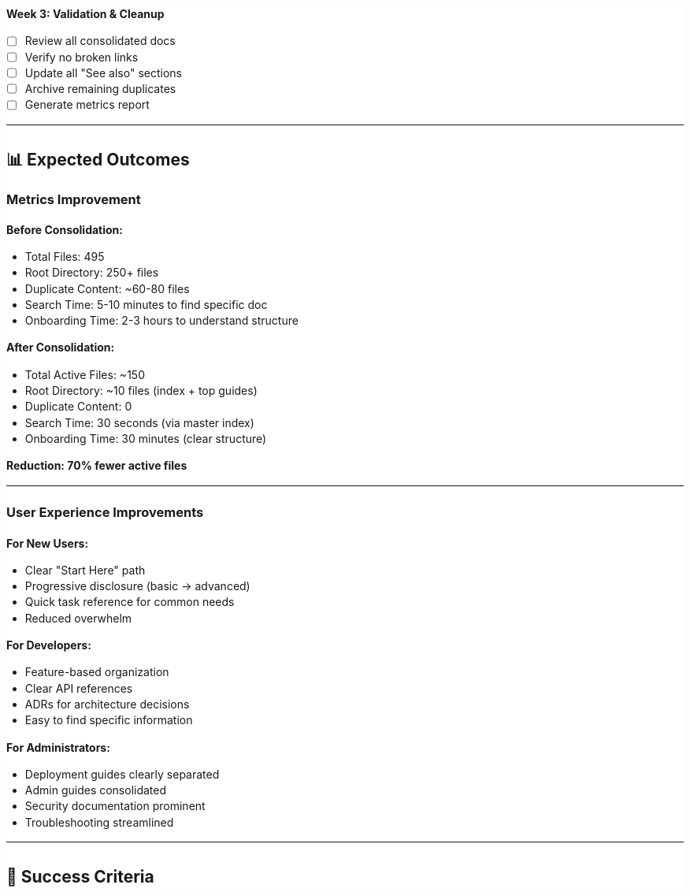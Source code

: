**Week 3: Validation & Cleanup**
- [ ] Review all consolidated docs
- [ ] Verify no broken links
- [ ] Update all "See also" sections
- [ ] Archive remaining duplicates
- [ ] Generate metrics report

---

## 📊 Expected Outcomes

### Metrics Improvement

**Before Consolidation:**
- Total Files: 495
- Root Directory: 250+ files
- Duplicate Content: ~60-80 files
- Search Time: 5-10 minutes to find specific doc
- Onboarding Time: 2-3 hours to understand structure

**After Consolidation:**
- Total Active Files: ~150
- Root Directory: ~10 files (index + top guides)
- Duplicate Content: 0
- Search Time: 30 seconds (via master index)
- Onboarding Time: 30 minutes (clear structure)

**Reduction: 70% fewer active files**

---

### User Experience Improvements

**For New Users:**
- Clear "Start Here" path
- Progressive disclosure (basic → advanced)
- Quick task reference for common needs
- Reduced overwhelm

**For Developers:**
- Feature-based organization
- Clear API references
- ADRs for architecture decisions
- Easy to find specific information

**For Administrators:**
- Deployment guides clearly separated
- Admin guides consolidated
- Security documentation prominent
- Troubleshooting streamlined

---

## 🎯 Success Criteria
